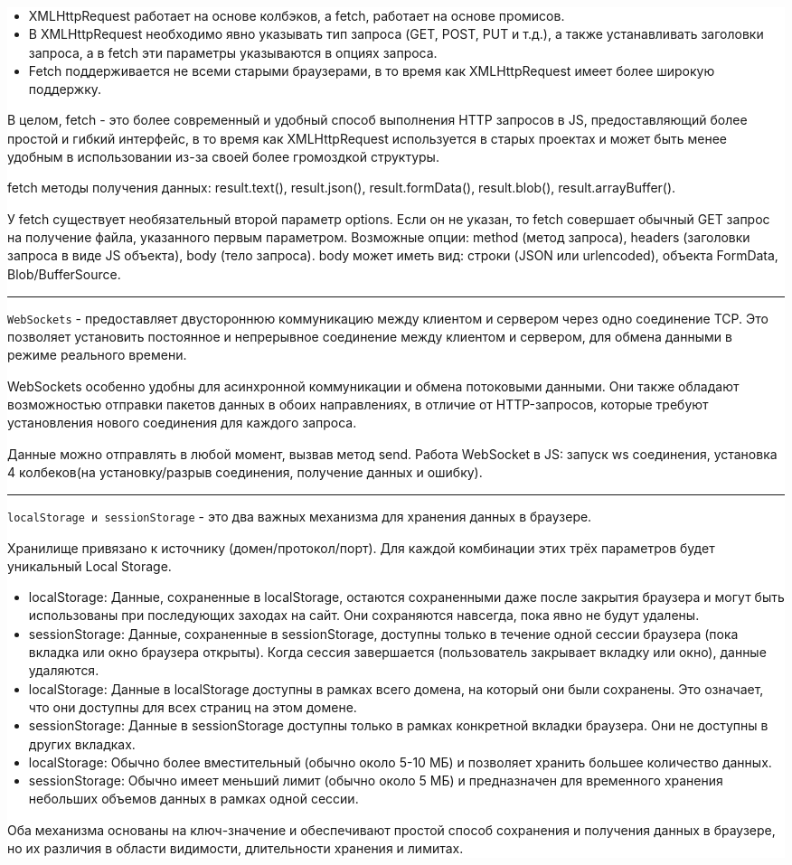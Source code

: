 - XMLHttpRequest работает на основе колбэков, а fetch, работает на основе промисов.
- В XMLHttpRequest необходимо явно указывать тип запроса (GET, POST, PUT и т.д.), а также устанавливать заголовки запроса, а в fetch эти параметры указываются в опциях запроса.
- Fetch поддерживается не всеми старыми браузерами, в то время как XMLHttpRequest имеет более широкую поддержку.
 
В целом, fetch - это более современный и удобный способ выполнения HTTP запросов в JS, предоставляющий более простой и гибкий интерфейс, в то время как XMLHttpRequest используется в старых проектах и может быть менее удобным в использовании из-за своей более громоздкой структуры.
 
fetch методы получения данных: result.text(), result.json(), result.formData(), result.blob(), result.arrayBuffer().
 
У fetch существует необязательный второй параметр options. Если он не указан, то fetch совершает обычный GET запрос на получение файла, указанного первым параметром.
Возможные опции: method (метод запроса), headers (заголовки запроса в виде JS объекта), body (тело запроса). 
body может иметь вид: строки (JSON или urlencoded), объекта FormData, Blob/BufferSource.
 
*********************************************************************************************************
 
`WebSockets` - предоставляет двустороннюю коммуникацию между клиентом и сервером через одно соединение TCP. Это позволяет установить постоянное и непрерывное соединение между клиентом и сервером, для обмена данными в режиме реального времени.
 
WebSockets особенно удобны для асинхронной коммуникации и обмена потоковыми данными. Они также обладают возможностью отправки пакетов данных в обоих направлениях, в отличие от HTTP-запросов, которые требуют установления нового соединения для каждого запроса.
 
Данные можно отправлять в любой момент, вызвав метод send.
Работа WebSocket в JS: запуск ws соединения, установка 4 колбеков(на установку/разрыв соединения, получение данных и ошибку).
 
*********************************************************************************************************
 
`localStorage и sessionStorage` - это два важных механизма для хранения данных в браузере.
 
Хранилище привязано к источнику (домен/протокол/порт). Для каждой комбинации этих трёх параметров будет уникальный Local Storage.
 
- localStorage: Данные, сохраненные в localStorage, остаются сохраненными даже после закрытия браузера и могут быть использованы при последующих заходах на сайт. Они сохраняются навсегда, пока явно не будут удалены.
- sessionStorage: Данные, сохраненные в sessionStorage, доступны только в течение одной сессии браузера (пока вкладка или окно браузера открыты). Когда сессия завершается (пользователь закрывает вкладку или окно), данные удаляются.
- localStorage: Данные в localStorage доступны в рамках всего домена, на который они были сохранены. Это означает, что они доступны для всех страниц на этом домене.
- sessionStorage: Данные в sessionStorage доступны только в рамках конкретной вкладки браузера. Они не доступны в других вкладках.
- localStorage: Обычно более вместительный (обычно около 5-10 МБ) и позволяет хранить большее количество данных.
- sessionStorage: Обычно имеет меньший лимит (обычно около 5 МБ) и предназначен для временного хранения небольших объемов данных в рамках одной сессии.
 
Оба механизма основаны на ключ-значение и обеспечивают простой способ сохранения и получения данных в браузере, но их различия в области видимости, длительности хранения и лимитах.
 